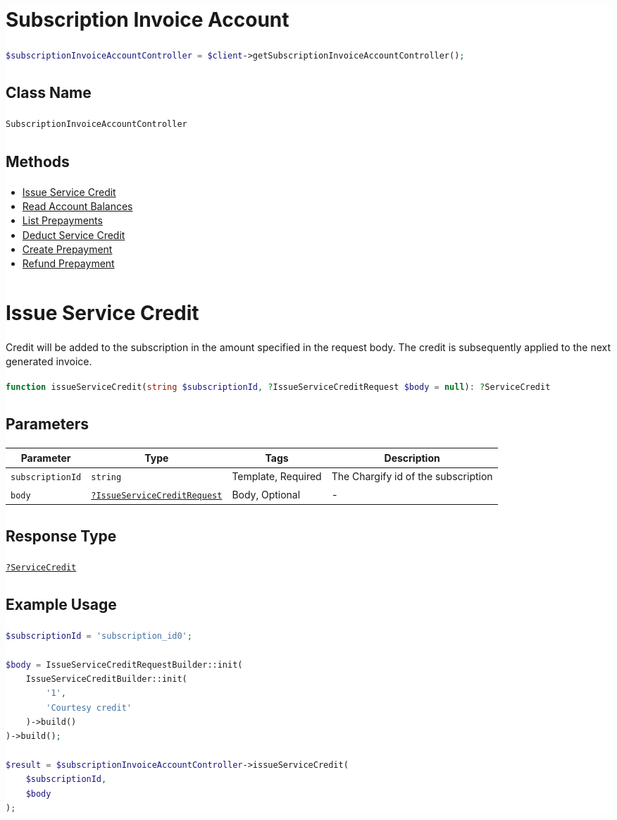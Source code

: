 # Subscription Invoice Account

```php
$subscriptionInvoiceAccountController = $client->getSubscriptionInvoiceAccountController();
```

## Class Name

`SubscriptionInvoiceAccountController`

## Methods

* [Issue Service Credit](../../doc/controllers/subscription-invoice-account.md#issue-service-credit)
* [Read Account Balances](../../doc/controllers/subscription-invoice-account.md#read-account-balances)
* [List Prepayments](../../doc/controllers/subscription-invoice-account.md#list-prepayments)
* [Deduct Service Credit](../../doc/controllers/subscription-invoice-account.md#deduct-service-credit)
* [Create Prepayment](../../doc/controllers/subscription-invoice-account.md#create-prepayment)
* [Refund Prepayment](../../doc/controllers/subscription-invoice-account.md#refund-prepayment)


# Issue Service Credit

Credit will be added to the subscription in the amount specified in the request body. The credit is subsequently applied to the next generated invoice.

```php
function issueServiceCredit(string $subscriptionId, ?IssueServiceCreditRequest $body = null): ?ServiceCredit
```

## Parameters

| Parameter | Type | Tags | Description |
|  --- | --- | --- | --- |
| `subscriptionId` | `string` | Template, Required | The Chargify id of the subscription |
| `body` | [`?IssueServiceCreditRequest`](../../doc/models/issue-service-credit-request.md) | Body, Optional | - |

## Response Type

[`?ServiceCredit`](../../doc/models/service-credit.md)

## Example Usage

```php
$subscriptionId = 'subscription_id0';

$body = IssueServiceCreditRequestBuilder::init(
    IssueServiceCreditBuilder::init(
        '1',
        'Courtesy credit'
    )->build()
)->build();

$result = $subscriptionInvoiceAccountController->issueServiceCredit(
    $subscriptionId,
    $body
);
```
